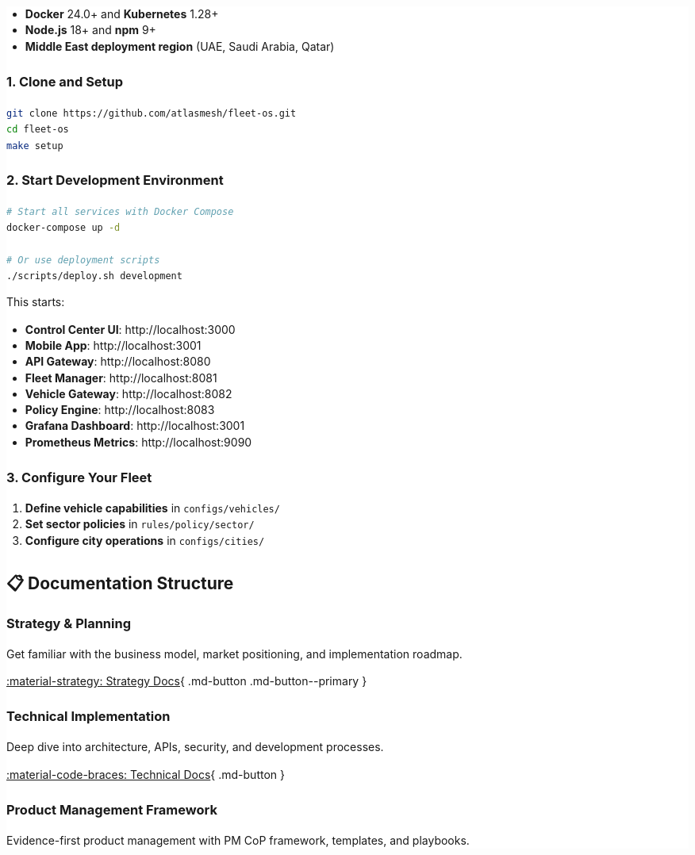 - **Docker** 24.0+ and **Kubernetes** 1.28+
- **Node.js** 18+ and **npm** 9+
- **Middle East deployment region** (UAE, Saudi Arabia, Qatar)

### 1. Clone and Setup

```bash
git clone https://github.com/atlasmesh/fleet-os.git
cd fleet-os
make setup
```

### 2. Start Development Environment

```bash
# Start all services with Docker Compose
docker-compose up -d

# Or use deployment scripts
./scripts/deploy.sh development
```

This starts:
- **Control Center UI**: http://localhost:3000
- **Mobile App**: http://localhost:3001  
- **API Gateway**: http://localhost:8080
- **Fleet Manager**: http://localhost:8081
- **Vehicle Gateway**: http://localhost:8082
- **Policy Engine**: http://localhost:8083
- **Grafana Dashboard**: http://localhost:3001
- **Prometheus Metrics**: http://localhost:9090

### 3. Configure Your Fleet

1. **Define vehicle capabilities** in `configs/vehicles/`
2. **Set sector policies** in `rules/policy/sector/`
3. **Configure city operations** in `configs/cities/`

## 📋 Documentation Structure

### Strategy & Planning
Get familiar with the business model, market positioning, and implementation roadmap.

[:material-strategy: Strategy Docs](strategy/01_executive_summary_and_vision.md){ .md-button .md-button--primary }

### Technical Implementation  
Deep dive into architecture, APIs, security, and development processes.

[:material-code-braces: Technical Docs](technical/01_architecture.md){ .md-button }

### Product Management Framework
Evidence-first product management with PM CoP framework, templates, and playbooks.
